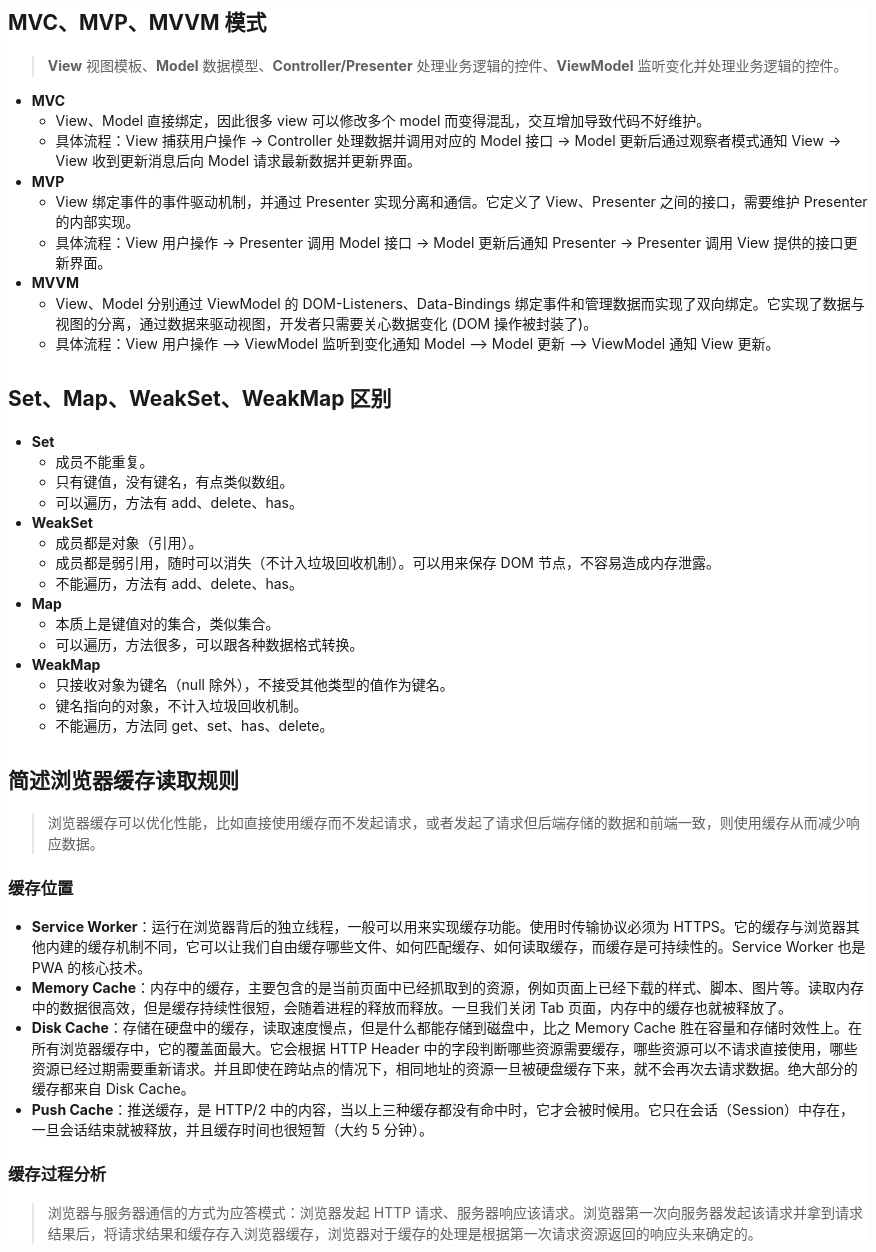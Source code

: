
##  MVC、MVP、MVVM 模式
> __View__ 视图模板、__Model__ 数据模型、__Controller/Presenter__ 处理业务逻辑的控件、__ViewModel__ 监听变化并处理业务逻辑的控件。

  * __MVC__
    * View、Model 直接绑定，因此很多 view 可以修改多个 model 而变得混乱，交互增加导致代码不好维护。
    * 具体流程：View 捕获用户操作 -> Controller 处理数据并调用对应的 Model 接口 -> Model 更新后通过观察者模式通知 View -> View 收到更新消息后向 Model 请求最新数据并更新界面。
  * __MVP__
    * View 绑定事件的事件驱动机制，并通过 Presenter 实现分离和通信。它定义了 View、Presenter 之间的接口，需要维护 Presenter 的内部实现。
    * 具体流程：View 用户操作 -> Presenter 调用 Model 接口  -> Model 更新后通知 Presenter -> Presenter 调用 View 提供的接口更新界面。
  * __MVVM__
    * View、Model 分别通过 ViewModel 的 DOM-Listeners、Data-Bindings 绑定事件和管理数据而实现了双向绑定。它实现了数据与视图的分离，通过数据来驱动视图，开发者只需要关心数据变化 (DOM 操作被封装了)。
    * 具体流程：View 用户操作 –> ViewModel 监听到变化通知 Model –> Model 更新 –> ViewModel 通知 View 更新。


## Set、Map、WeakSet、WeakMap 区别

  * __Set__
    * 成员不能重复。
    * 只有键值，没有键名，有点类似数组。
    * 可以遍历，方法有 add、delete、has。
  * __WeakSet__
    * 成员都是对象（引用）。
    * 成员都是弱引用，随时可以消失（不计入垃圾回收机制）。可以用来保存 DOM 节点，不容易造成内存泄露。
    * 不能遍历，方法有 add、delete、has。
  * __Map__
    * 本质上是键值对的集合，类似集合。
    * 可以遍历，方法很多，可以跟各种数据格式转换。
  * __WeakMap__
    * 只接收对象为键名（null 除外），不接受其他类型的值作为键名。
    * 键名指向的对象，不计入垃圾回收机制。
    * 不能遍历，方法同 get、set、has、delete。


## 简述浏览器缓存读取规则
> 浏览器缓存可以优化性能，比如直接使用缓存而不发起请求，或者发起了请求但后端存储的数据和前端一致，则使用缓存从而减少响应数据。

### 缓存位置
  * __Service Worker__：运行在浏览器背后的独立线程，一般可以用来实现缓存功能。使用时传输协议必须为 HTTPS。它的缓存与浏览器其他内建的缓存机制不同，它可以让我们自由缓存哪些文件、如何匹配缓存、如何读取缓存，而缓存是可持续性的。Service Worker 也是 PWA 的核心技术。
  * __Memory Cache__：内存中的缓存，主要包含的是当前页面中已经抓取到的资源，例如页面上已经下载的样式、脚本、图片等。读取内存中的数据很高效，但是缓存持续性很短，会随着进程的释放而释放。一旦我们关闭 Tab 页面，内存中的缓存也就被释放了。
  * __Disk Cache__：存储在硬盘中的缓存，读取速度慢点，但是什么都能存储到磁盘中，比之 Memory Cache 胜在容量和存储时效性上。在所有浏览器缓存中，它的覆盖面最大。它会根据 HTTP Header 中的字段判断哪些资源需要缓存，哪些资源可以不请求直接使用，哪些资源已经过期需要重新请求。并且即使在跨站点的情况下，相同地址的资源一旦被硬盘缓存下来，就不会再次去请求数据。绝大部分的缓存都来自 Disk Cache。
  * __Push Cache__：推送缓存，是 HTTP/2 中的内容，当以上三种缓存都没有命中时，它才会被时候用。它只在会话（Session）中存在，一旦会话结束就被释放，并且缓存时间也很短暂（大约 5 分钟）。

### 缓存过程分析
> 浏览器与服务器通信的方式为应答模式：浏览器发起 HTTP 请求、服务器响应该请求。浏览器第一次向服务器发起该请求并拿到请求结果后，将请求结果和缓存存入浏览器缓存，浏览器对于缓存的处理是根据第一次请求资源返回的响应头来确定的。
